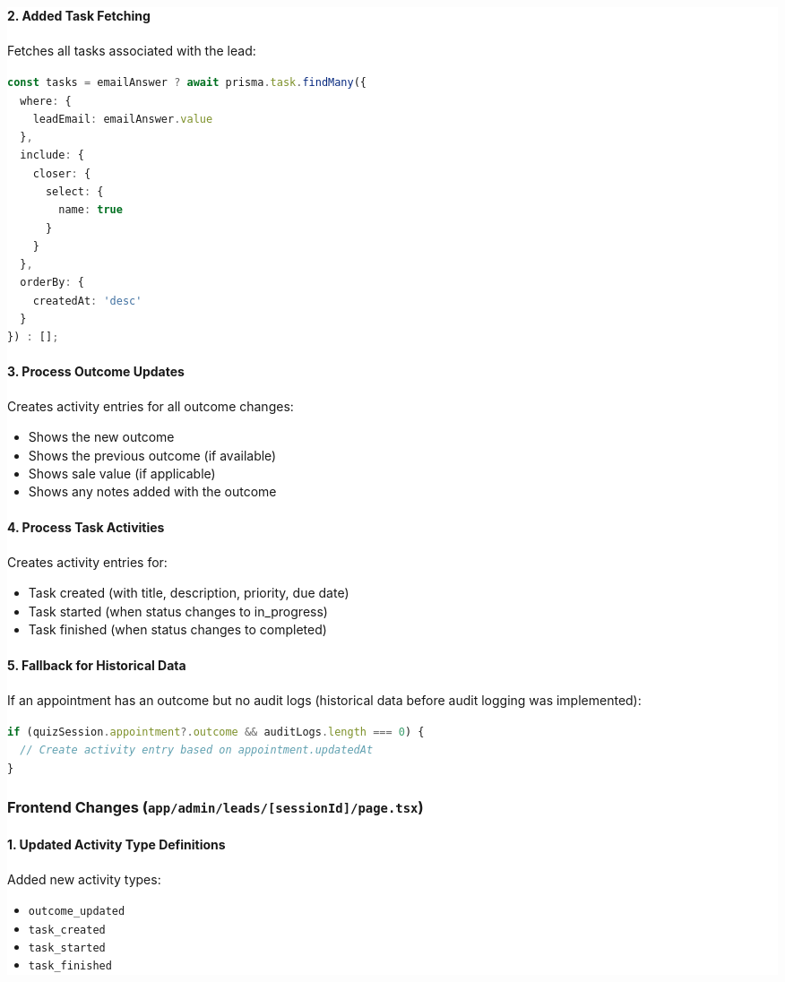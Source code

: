 #### 2. Added Task Fetching
Fetches all tasks associated with the lead:
```typescript
const tasks = emailAnswer ? await prisma.task.findMany({
  where: {
    leadEmail: emailAnswer.value
  },
  include: {
    closer: {
      select: {
        name: true
      }
    }
  },
  orderBy: {
    createdAt: 'desc'
  }
}) : [];
```

#### 3. Process Outcome Updates
Creates activity entries for all outcome changes:
- Shows the new outcome
- Shows the previous outcome (if available)
- Shows sale value (if applicable)
- Shows any notes added with the outcome

#### 4. Process Task Activities
Creates activity entries for:
- Task created (with title, description, priority, due date)
- Task started (when status changes to in_progress)
- Task finished (when status changes to completed)

#### 5. Fallback for Historical Data
If an appointment has an outcome but no audit logs (historical data before audit logging was implemented):
```typescript
if (quizSession.appointment?.outcome && auditLogs.length === 0) {
  // Create activity entry based on appointment.updatedAt
}
```

### Frontend Changes (`app/admin/leads/[sessionId]/page.tsx`)

#### 1. Updated Activity Type Definitions
Added new activity types:
- `outcome_updated`
- `task_created`
- `task_started`
- `task_finished`
